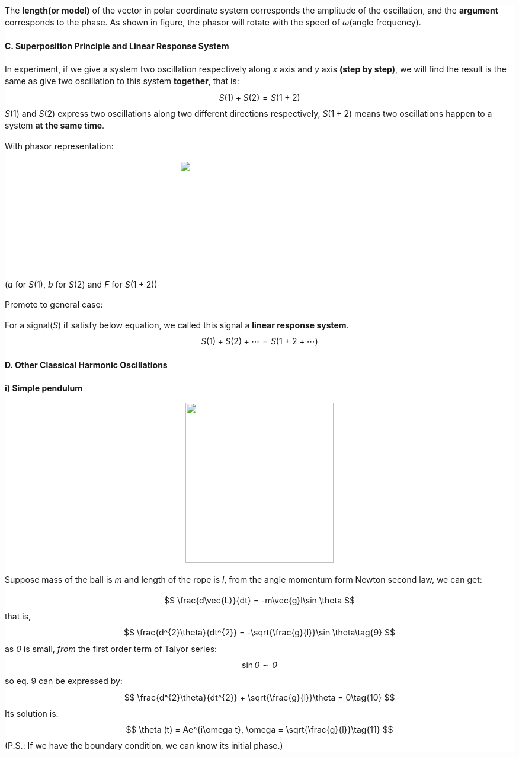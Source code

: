 The **length(or model)** of the vector in polar coordinate system corresponds the amplitude of the oscillation, and the **argument** corresponds to the phase. As shown in figure, the phasor will rotate with the speed of $\omega$(angle frequency). 

#### C. Superposition Principle and Linear Response System

In experiment, if we give a system two oscillation respectively along $x$ axis and $y$ axis **(step by step)**, we will find the result is the same as give two oscillation to this system **together**, that is:
$$
S(1)+S(2) = S(1+2)\tag{7}
$$
$S(1)$ and $S(2)$ express two oscillations along two different directions respectively, $S(1+2)$ means two oscillations happen to a system **at the same time**.

With phasor representation:

<div align = "center">
    <img src = 04.png width = 270px height = 180px>
</div>

($a$ for $S(1)$, $b$ for $S(2)$ and $F$ for $S(1+2)$)

Promote to general case:

For a signal($S$) if satisfy below equation, we called this signal a **linear response system**.
$$
S(1)+S(2)+\cdots = S(1+2+\cdots)\tag{8}
$$

#### D. Other Classical Harmonic Oscillations

**i) Simple pendulum**

<div align = "center">
    <img src = 05.jpeg width = 250px height = 270px>
</div>

Suppose mass of the ball is $m$ and length of the rope is $l$, from the angle momentum form Newton second law, we can get:


$$
\frac{d\vec{L}}{dt} = -m\vec{g}l\sin \theta
$$
that is,
$$
\frac{d^{2}\theta}{dt^{2}} = -\sqrt{\frac{g}{l}}\sin \theta\tag{9}
$$
as $\theta$ is small, *from* the first order term of Talyor series: 
$$
\sin \theta \sim \theta
$$
so eq. 9 can be expressed by:
$$
\frac{d^{2}\theta}{dt^{2}} + \sqrt{\frac{g}{l}}\theta = 0\tag{10}
$$
Its solution is:
$$
\theta (t) = Ae^{i\omega t}, \omega = \sqrt{\frac{g}{l}}\tag{11}
$$
(P.S.: If we have the boundary condition, we can know its initial phase.)
